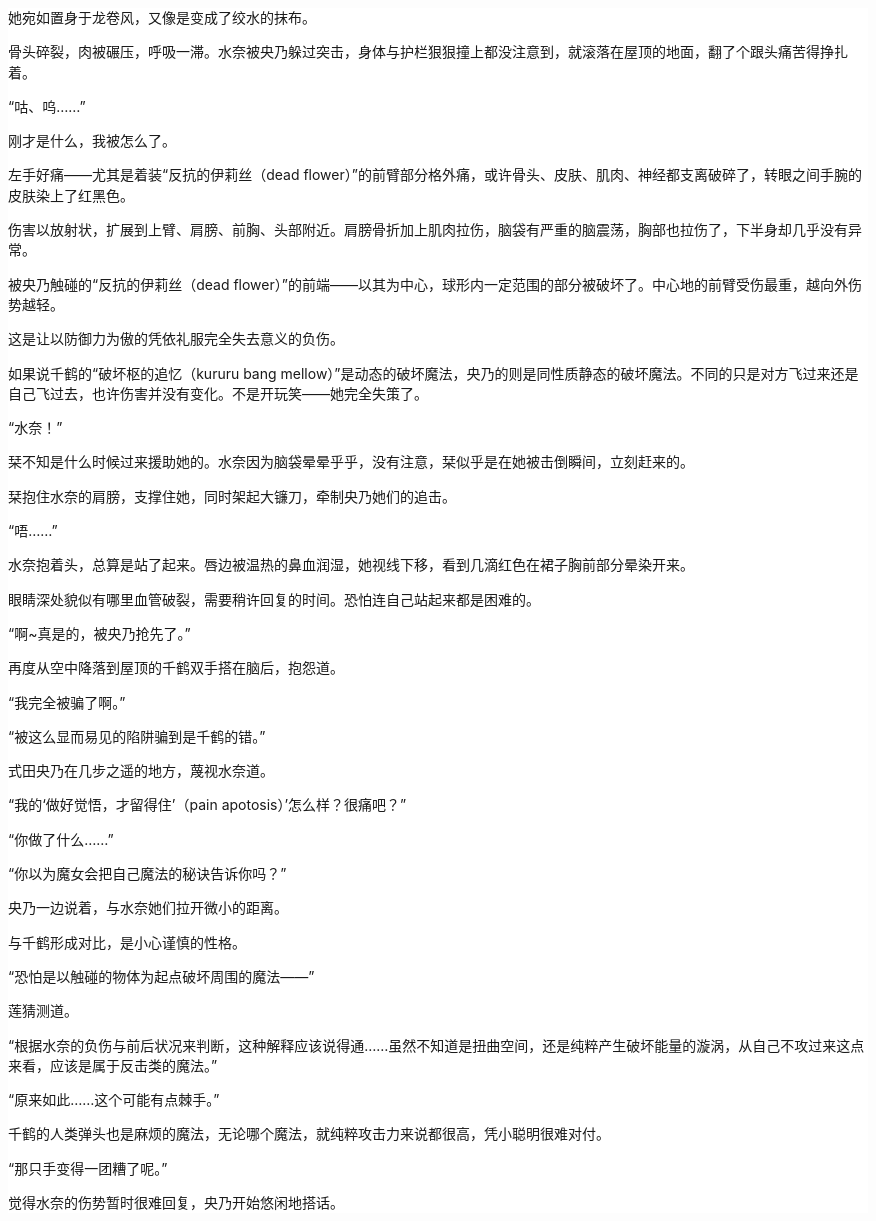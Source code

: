 她宛如置身于龙卷风，又像是变成了绞水的抹布。

骨头碎裂，肉被碾压，呼吸一滞。水奈被央乃躲过突击，身体与护栏狠狠撞上都没注意到，就滚落在屋顶的地面，翻了个跟头痛苦得挣扎着。

“咕、呜……”

刚才是什么，我被怎么了。

左手好痛——尤其是着装“反抗的伊莉丝（dead flower）”的前臂部分格外痛，或许骨头、皮肤、肌肉、神经都支离破碎了，转眼之间手腕的皮肤染上了红黑色。

伤害以放射状，扩展到上臂、肩膀、前胸、头部附近。肩膀骨折加上肌肉拉伤，脑袋有严重的脑震荡，胸部也拉伤了，下半身却几乎没有异常。

被央乃触碰的“反抗的伊莉丝（dead flower）”的前端——以其为中心，球形内一定范围的部分被破坏了。中心地的前臂受伤最重，越向外伤势越轻。

这是让以防御力为傲的凭依礼服完全失去意义的负伤。

如果说千鹤的“破坏枢的追忆（kururu bang mellow）”是动态的破坏魔法，央乃的则是同性质静态的破坏魔法。不同的只是对方飞过来还是自己飞过去，也许伤害并没有变化。不是开玩笑——她完全失策了。

“水奈！”

栞不知是什么时候过来援助她的。水奈因为脑袋晕晕乎乎，没有注意，栞似乎是在她被击倒瞬间，立刻赶来的。

栞抱住水奈的肩膀，支撑住她，同时架起大镰刀，牵制央乃她们的追击。

“唔……”

水奈抱着头，总算是站了起来。唇边被温热的鼻血润湿，她视线下移，看到几滴红色在裙子胸前部分晕染开来。

眼睛深处貌似有哪里血管破裂，需要稍许回复的时间。恐怕连自己站起来都是困难的。

“啊~真是的，被央乃抢先了。”

再度从空中降落到屋顶的千鹤双手搭在脑后，抱怨道。

“我完全被骗了啊。”

“被这么显而易见的陷阱骗到是千鹤的错。”

式田央乃在几步之遥的地方，蔑视水奈道。

“我的‘做好觉悟，才留得住’（pain apotosis）’怎么样？很痛吧？”

“你做了什么……”

“你以为魔女会把自己魔法的秘诀告诉你吗？”

央乃一边说着，与水奈她们拉开微小的距离。

与千鹤形成对比，是小心谨慎的性格。

“恐怕是以触碰的物体为起点破坏周围的魔法——”

莲猜测道。

“根据水奈的负伤与前后状况来判断，这种解释应该说得通……虽然不知道是扭曲空间，还是纯粹产生破坏能量的漩涡，从自己不攻过来这点来看，应该是属于反击类的魔法。”

“原来如此……这个可能有点棘手。”

千鹤的人类弹头也是麻烦的魔法，无论哪个魔法，就纯粹攻击力来说都很高，凭小聪明很难对付。

“那只手变得一团糟了呢。”

觉得水奈的伤势暂时很难回复，央乃开始悠闲地搭话。
